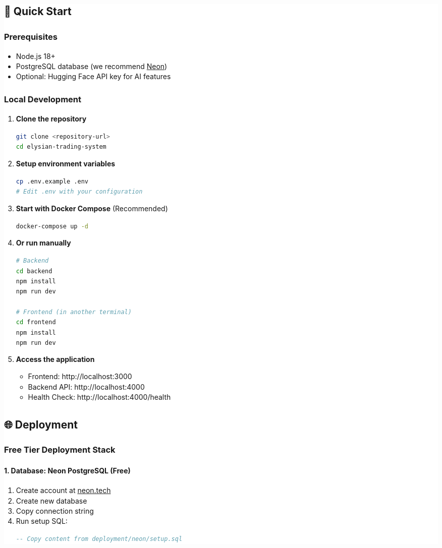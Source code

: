 ## 🚀 Quick Start

### Prerequisites
- Node.js 18+
- PostgreSQL database (we recommend [Neon](https://neon.tech))
- Optional: Hugging Face API key for AI features

### Local Development

1. **Clone the repository**
   ```bash
   git clone <repository-url>
   cd elysian-trading-system
   ```

2. **Setup environment variables**
   ```bash
   cp .env.example .env
   # Edit .env with your configuration
   ```

3. **Start with Docker Compose** (Recommended)
   ```bash
   docker-compose up -d
   ```

4. **Or run manually**
   ```bash
   # Backend
   cd backend
   npm install
   npm run dev

   # Frontend (in another terminal)
   cd frontend
   npm install
   npm run dev
   ```

5. **Access the application**
   - Frontend: http://localhost:3000
   - Backend API: http://localhost:4000
   - Health Check: http://localhost:4000/health

## 🌐 Deployment

### Free Tier Deployment Stack

#### 1. Database: Neon PostgreSQL (Free)
1. Create account at [neon.tech](https://neon.tech)
2. Create new database
3. Copy connection string
4. Run setup SQL:
   ```sql
   -- Copy content from deployment/neon/setup.sql
   ```
